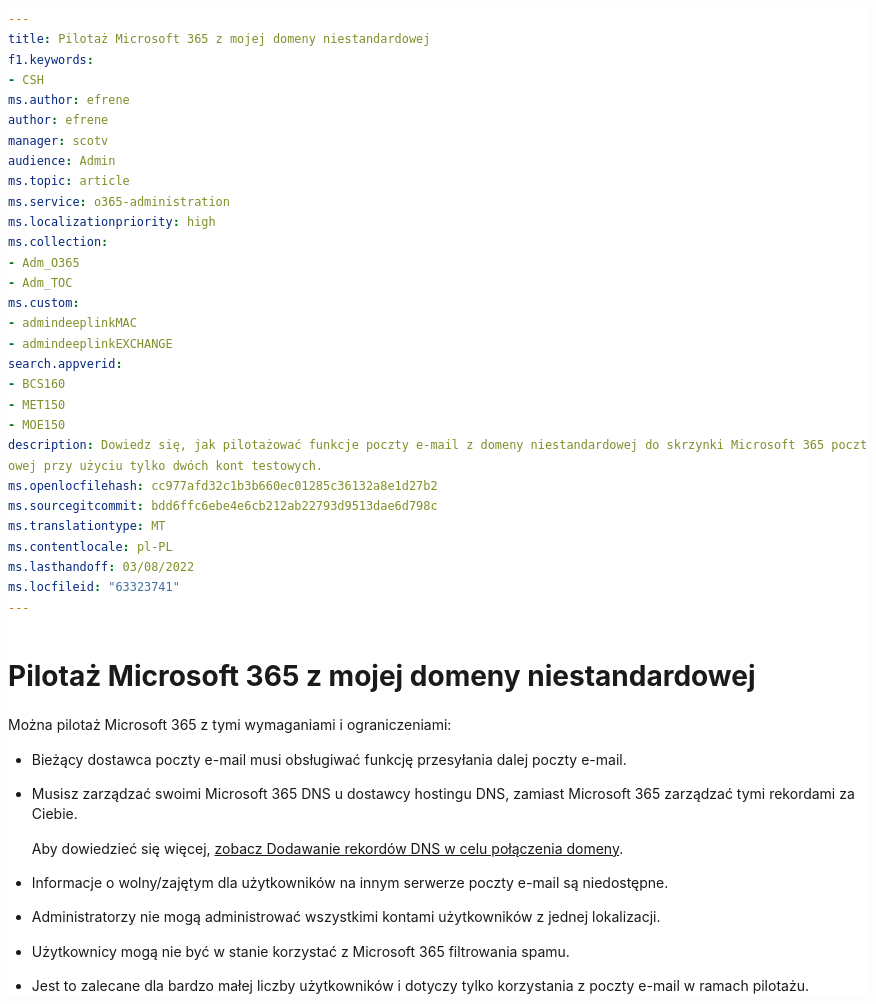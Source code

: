 ```yaml
---
title: Pilotaż Microsoft 365 z mojej domeny niestandardowej
f1.keywords:
- CSH
ms.author: efrene
author: efrene
manager: scotv
audience: Admin
ms.topic: article
ms.service: o365-administration
ms.localizationpriority: high
ms.collection:
- Adm_O365
- Adm_TOC
ms.custom:
- admindeeplinkMAC
- admindeeplinkEXCHANGE
search.appverid:
- BCS160
- MET150
- MOE150
description: Dowiedz się, jak pilotażować funkcje poczty e-mail z domeny niestandardowej do skrzynki Microsoft 365 pocztowej przy użyciu tylko dwóch kont testowych.
ms.openlocfilehash: cc977afd32c1b3b660ec01285c36132a8e1d27b2
ms.sourcegitcommit: bdd6ffc6ebe4e6cb212ab22793d9513dae6d798c
ms.translationtype: MT
ms.contentlocale: pl-PL
ms.lasthandoff: 03/08/2022
ms.locfileid: "63323741"
---
```

# <a name="pilot-microsoft-365-from-my-custom-domain"></a>Pilotaż Microsoft 365 z mojej domeny niestandardowej

Można pilotaż Microsoft 365 z tymi wymaganiami i ograniczeniami:

- Bieżący dostawca poczty e-mail musi obsługiwać funkcję przesyłania dalej poczty e-mail.

- Musisz zarządzać swoimi Microsoft 365 DNS u dostawcy hostingu DNS, zamiast Microsoft 365 zarządzać tymi rekordami za Ciebie.

    Aby dowiedzieć się więcej, [zobacz Dodawanie rekordów DNS w celu połączenia domeny](../get-help-with-domains/create-dns-records-at-any-dns-hosting-provider.md).

- Informacje o wolny/zajętym dla użytkowników na innym serwerze poczty e-mail są niedostępne.

- Administratorzy nie mogą administrować wszystkimi kontami użytkowników z jednej lokalizacji.

- Użytkownicy mogą nie być w stanie korzystać z Microsoft 365 filtrowania spamu.

- Jest to zalecane dla bardzo małej liczby użytkowników i dotyczy tylko korzystania z poczty e-mail w ramach pilotażu.
